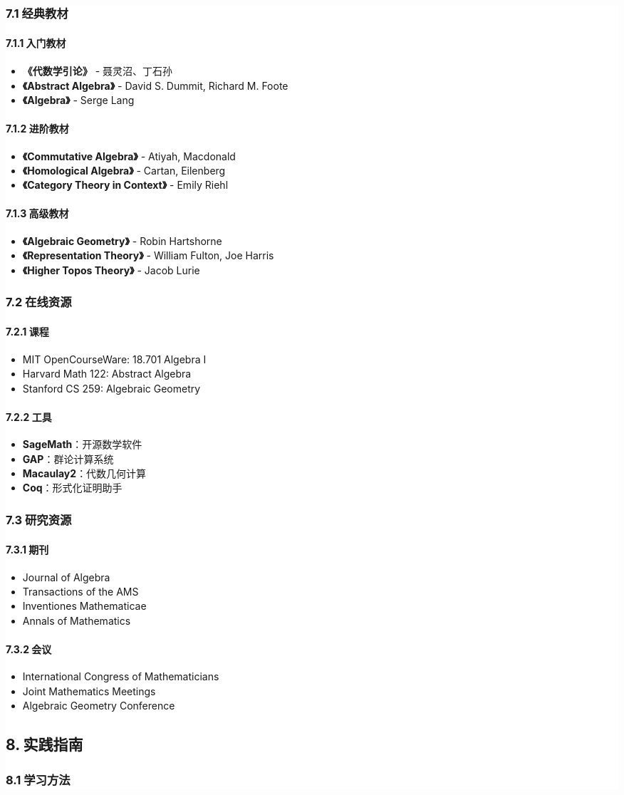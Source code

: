 ### 7.1 经典教材

#### 7.1.1 入门教材

- **《代数学引论》** - 聂灵沼、丁石孙
- **《Abstract Algebra》** - David S. Dummit, Richard M. Foote
- **《Algebra》** - Serge Lang

#### 7.1.2 进阶教材

- **《Commutative Algebra》** - Atiyah, Macdonald
- **《Homological Algebra》** - Cartan, Eilenberg
- **《Category Theory in Context》** - Emily Riehl

#### 7.1.3 高级教材

- **《Algebraic Geometry》** - Robin Hartshorne
- **《Representation Theory》** - William Fulton, Joe Harris
- **《Higher Topos Theory》** - Jacob Lurie

### 7.2 在线资源

#### 7.2.1 课程

- MIT OpenCourseWare: 18.701 Algebra I
- Harvard Math 122: Abstract Algebra
- Stanford CS 259: Algebraic Geometry

#### 7.2.2 工具

- **SageMath**：开源数学软件
- **GAP**：群论计算系统
- **Macaulay2**：代数几何计算
- **Coq**：形式化证明助手

### 7.3 研究资源

#### 7.3.1 期刊

- Journal of Algebra
- Transactions of the AMS
- Inventiones Mathematicae
- Annals of Mathematics

#### 7.3.2 会议

- International Congress of Mathematicians
- Joint Mathematics Meetings
- Algebraic Geometry Conference

## 8. 实践指南

### 8.1 学习方法
